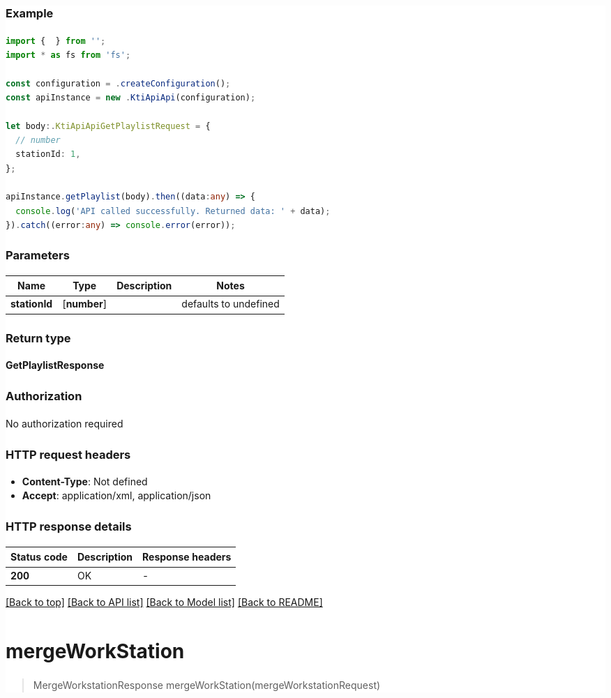 
### Example


```typescript
import {  } from '';
import * as fs from 'fs';

const configuration = .createConfiguration();
const apiInstance = new .KtiApiApi(configuration);

let body:.KtiApiApiGetPlaylistRequest = {
  // number
  stationId: 1,
};

apiInstance.getPlaylist(body).then((data:any) => {
  console.log('API called successfully. Returned data: ' + data);
}).catch((error:any) => console.error(error));
```


### Parameters

Name | Type | Description  | Notes
------------- | ------------- | ------------- | -------------
 **stationId** | [**number**] |  | defaults to undefined


### Return type

**GetPlaylistResponse**

### Authorization

No authorization required

### HTTP request headers

 - **Content-Type**: Not defined
 - **Accept**: application/xml, application/json


### HTTP response details
| Status code | Description | Response headers |
|-------------|-------------|------------------|
**200** | OK |  -  |

[[Back to top]](#) [[Back to API list]](README.md#documentation-for-api-endpoints) [[Back to Model list]](README.md#documentation-for-models) [[Back to README]](README.md)

# **mergeWorkStation**
> MergeWorkstationResponse mergeWorkStation(mergeWorkstationRequest)

